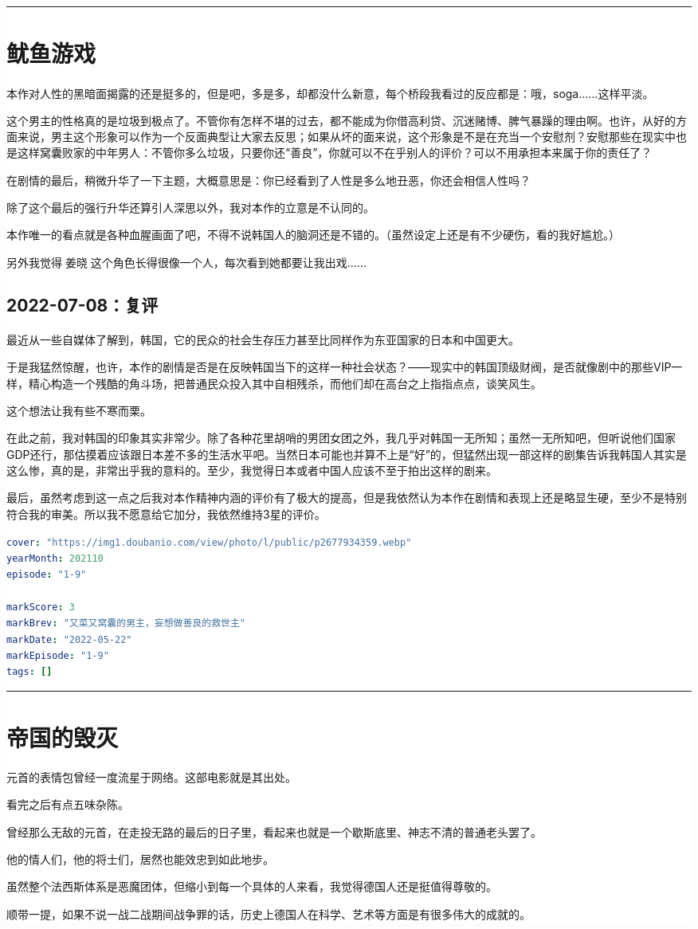 ----
# 鱿鱼游戏

本作对人性的黑暗面揭露的还是挺多的，但是吧，多是多，却都没什么新意，每个桥段我看过的反应都是：哦，soga……这样平淡。

这个男主的性格真的是垃圾到极点了。不管你有怎样不堪的过去，都不能成为你借高利贷、沉迷赌博、脾气暴躁的理由啊。也许，从好的方面来说，男主这个形象可以作为一个反面典型让大家去反思；如果从坏的面来说，这个形象是不是在充当一个安慰剂？安慰那些在现实中也是这样窝囊败家的中年男人：不管你多么垃圾，只要你还“善良”，你就可以不在乎别人的评价？可以不用承担本来属于你的责任了？

在剧情的最后，稍微升华了一下主题，大概意思是：你已经看到了人性是多么地丑恶，你还会相信人性吗？

除了这个最后的强行升华还算引人深思以外，我对本作的立意是不认同的。

本作唯一的看点就是各种血腥画面了吧，不得不说韩国人的脑洞还是不错的。（虽然设定上还是有不少硬伤，看的我好尴尬。）

另外我觉得 姜晓 这个角色长得很像一个人，每次看到她都要让我出戏……

## 2022-07-08：复评

最近从一些自媒体了解到，韩国，它的民众的社会生存压力甚至比同样作为东亚国家的日本和中国更大。

于是我猛然惊醒，也许，本作的剧情是否是在反映韩国当下的这样一种社会状态？——现实中的韩国顶级财阀，是否就像剧中的那些VIP一样，精心构造一个残酷的角斗场，把普通民众投入其中自相残杀，而他们却在高台之上指指点点，谈笑风生。

这个想法让我有些不寒而栗。

在此之前，我对韩国的印象其实非常少。除了各种花里胡哨的男团女团之外，我几乎对韩国一无所知；虽然一无所知吧，但听说他们国家GDP还行，那估摸着应该跟日本差不多的生活水平吧。当然日本可能也并算不上是“好”的，但猛然出现一部这样的剧集告诉我韩国人其实是这么惨，真的是，非常出乎我的意料的。至少，我觉得日本或者中国人应该不至于拍出这样的剧来。

最后，虽然考虑到这一点之后我对本作精神内涵的评价有了极大的提高，但是我依然认为本作在剧情和表现上还是略显生硬，至少不是特别符合我的审美。所以我不愿意给它加分，我依然维持3星的评价。

```yaml
cover: "https://img1.doubanio.com/view/photo/l/public/p2677934359.webp"
yearMonth: 202110
episode: "1-9"

markScore: 3
markBrev: "又菜又窝囊的男主，妄想做善良的救世主"
markDate: "2022-05-22"
markEpisode: "1-9"
tags: []
```

----
# 帝国的毁灭

元首的表情包曾经一度流星于网络。这部电影就是其出处。

看完之后有点五味杂陈。

曾经那么无敌的元首，在走投无路的最后的日子里，看起来也就是一个歇斯底里、神志不清的普通老头罢了。

他的情人们，他的将士们，居然也能效忠到如此地步。

虽然整个法西斯体系是恶魔团体，但缩小到每一个具体的人来看，我觉得德国人还是挺值得尊敬的。

顺带一提，如果不说一战二战期间战争罪的话，历史上德国人在科学、艺术等方面是有很多伟大的成就的。
